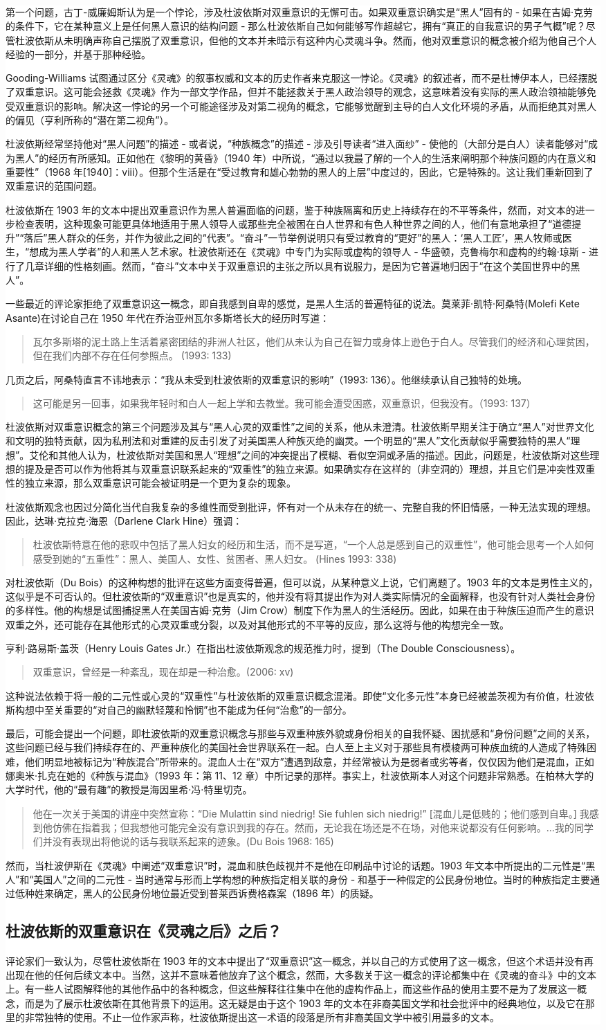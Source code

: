 第一个问题，古丁-威廉姆斯认为是一个悖论，涉及杜波依斯对双重意识的无懈可击。如果双重意识确实是“黑人”固有的 - 如果在吉姆·克劳的条件下，它在某种意义上是任何黑人意识的结构问题 - 那么杜波依斯自己如何能够写作超越它，拥有“真正的自我意识的男子气概”呢？尽管杜波依斯从未明确声称自己摆脱了双重意识，但他的文本并未暗示有这种内心灵魂斗争。然而，他对双重意识的概念被介绍为他自己个人经验的一部分，并基于那种经验。

Gooding-Williams 试图通过区分《灵魂》的叙事权威和文本的历史作者来克服这一悖论。《灵魂》的叙述者，而不是杜博伊本人，已经摆脱了双重意识。这可能会拯救《灵魂》作为一部文学作品，但并不能拯救关于黑人政治领导的观念，这意味着没有实际的黑人政治领袖能够免受双重意识的影响。解决这一悖论的另一个可能途径涉及对第二视角的概念，它能够觉醒到主导的白人文化环境的矛盾，从而拒绝其对黑人的偏见（亨利所称的“潜在第二视角”）。

杜波依斯经常坚持他对“黑人问题”的描述 - 或者说，“种族概念”的描述 - 涉及引导读者“进入面纱” - 使他的（大部分是白人）读者能够对“成为黑人”的经历有所感知。正如他在《黎明的黄昏》（1940 年）中所说，“通过以我最了解的一个人的生活来阐明那个种族问题的内在意义和重要性”（1968 年[1940]：viii）。但那个生活是在“受过教育和雄心勃勃的黑人的上层”中度过的，因此，它是特殊的。这让我们重新回到了双重意识的范围问题。

杜波依斯在 1903 年的文本中提出双重意识作为黑人普遍面临的问题，鉴于种族隔离和历史上持续存在的不平等条件，然而，对文本的进一步检查表明，这种现象可能更具体地适用于黑人领导人或那些完全被困在白人世界和有色人种世界之间的人，他们有意地承担了“道德提升”“落后”黑人群众的任务，并作为彼此之间的“代表”。“奋斗”一节举例说明只有受过教育的“更好”的黑人：‘黑人工匠’，黑人牧师或医生，“想成为黑人学者”的人和黑人艺术家。杜波依斯还在《灵魂》中专门为实际或虚构的领导人 - 华盛顿，克鲁梅尔和虚构的约翰·琼斯 - 进行了几章详细的性格刻画。然而，“奋斗”文本中关于双重意识的主张之所以具有说服力，是因为它普遍地归因于“在这个美国世界中的黑人”。

一些最近的评论家拒绝了双重意识这一概念，即自我感到自卑的感觉，是黑人生活的普遍特征的说法。莫莱菲·凯特·阿桑特(Molefi Kete Asante)在讨论自己在 1950 年代在乔治亚州瓦尔多斯塔长大的经历时写道：

> 瓦尔多斯塔的泥土路上生活着紧密团结的非洲人社区，他们从未认为自己在智力或身体上逊色于白人。尽管我们的经济和心理贫困，但在我们内部不存在任何参照点。 (1993: 133)

几页之后，阿桑特直言不讳地表示：“我从未受到杜波依斯的双重意识的影响”（1993: 136）。他继续承认自己独特的处境。

> 这可能是另一回事，如果我年轻时和白人一起上学和去教堂。我可能会遭受困惑，双重意识，但我没有。（1993: 137）

杜波依斯对双重意识概念的第三个问题涉及其与“黑人心灵的双重性”之间的关系，他从未澄清。杜波依斯早期关注于确立“黑人”对世界文化和文明的独特贡献，因为私刑法和对重建的反击引发了对美国黑人种族灭绝的幽灵。一个明显的“黑人”文化贡献似乎需要独特的黑人“理想”。艾伦和其他人认为，杜波依斯对美国和黑人“理想”之间的冲突提出了模糊、看似空洞或矛盾的描述。因此，问题是，杜波依斯对这些理想的提及是否可以作为他将其与双重意识联系起来的“双重性”的独立来源。如果确实存在这样的（非空洞的）理想，并且它们是冲突性双重性的独立来源，那么双重意识可能会被证明是一个更为复杂的现象。

杜波依斯观念也因过分简化当代自我复杂的多维性而受到批评，怀有对一个从未存在的统一、完整自我的怀旧情感，一种无法实现的理想。因此，达琳·克拉克·海恩（Darlene Clark Hine）强调：

> 杜波依斯特意在他的悲叹中包括了黑人妇女的经历和生活，而不是写道，“一个人总是感到自己的双重性”，他可能会思考一个人如何感受到她的“五重性”：黑人、美国人、女性、贫困者、黑人妇女。 (Hines 1993: 338)

对杜波依斯（Du Bois）的这种构想的批评在这些方面变得普遍，但可以说，从某种意义上说，它们离题了。1903 年的文本是男性主义的，这似乎是不可否认的。但杜波依斯的“双重意识”也是真实的，他并没有将其提出作为对人类实际情况的全面解释，也没有针对人类社会身份的多样性。他的构想是试图捕捉黑人在美国吉姆·克劳（Jim Crow）制度下作为黑人的生活经历。因此，如果在由于种族压迫而产生的意识双重之外，还可能存在其他形式的心灵双重或分裂，以及对其他形式的不平等的反应，那么这将与他的构想完全一致。

亨利·路易斯·盖茨（Henry Louis Gates Jr.）在指出杜波依斯观念的规范推力时，提到（The Double Consciousness）。

> 双重意识，曾经是一种紊乱，现在却是一种治愈。(2006: xv)

这种说法依赖于将一般的二元性或心灵的“双重性”与杜波依斯的双重意识概念混淆。即使“文化多元性”本身已经被盖茨视为有价值，杜波依斯构想中至关重要的“对自己的幽默轻蔑和怜悯”也不能成为任何“治愈”的一部分。

最后，可能会提出一个问题，即杜波依斯的双重意识概念与那些与双重种族外貌或身份相关的自我怀疑、困扰感和“身份问题”之间的关系，这些问题已经与我们持续存在的、严重种族化的美国社会世界联系在一起。白人至上主义对于那些具有模棱两可种族血统的人造成了特殊困难，他们明显地被标记为“种族混合”所带来的。混血人士在“双方”遭遇到敌意，并经常被认为是弱者或劣等者，仅仅因为他们是混血，正如娜奥米·扎克在她的《种族与混血》（1993 年：第 11、12 章）中所记录的那样。事实上，杜波依斯本人对这个问题非常熟悉。在柏林大学的大学时代，他的“最有趣”的教授是海因里希·冯·特里切克。

> 他在一次关于美国的讲座中突然宣称：“Die Mulattin sind niedrig! Sie fuhlen sich niedrig!” [混血儿是低贱的；他们感到自卑。] 我感到他仿佛在指着我；但我想他可能完全没有意识到我的存在。然而，无论我在场还是不在场，对他来说都没有任何影响。...我的同学们并没有表现出将他说的话与我联系起来的迹象。(Du Bois 1968: 165)

然而，当杜波伊斯在《灵魂》中阐述“双重意识”时，混血和肤色歧视并不是他在印刷品中讨论的话题。1903 年文本中所提出的二元性是“黑人”和“美国人”之间的二元性 - 当时通常与形而上学构想的种族指定相关联的身份 - 和基于一种假定的公民身份地位。当时的种族指定主要通过低种姓来确定，黑人的公民身份地位最近受到普莱西诉费格森案（1896 年）的质疑。

## 杜波依斯的双重意识在《灵魂之后》之后？

评论家们一致认为，尽管杜波依斯在 1903 年的文本中提出了“双重意识”这一概念，并以自己的方式使用了这一概念，但这个术语并没有再出现在他的任何后续文本中。当然，这并不意味着他放弃了这个概念，然而，大多数关于这一概念的评论都集中在《灵魂的奋斗》中的文本上。有一些人试图解释他的其他作品中的各种概念，但这些解释往往集中在他的虚构作品上，而这些作品的使用主要不是为了发展这一概念，而是为了展示杜波依斯在其他背景下的运用。这无疑是由于这个 1903 年的文本在非裔美国文学和社会批评中的经典地位，以及它在那里的非常独特的使用。不止一位作家声称，杜波依斯提出这一术语的段落是所有非裔美国文学中被引用最多的文本。
